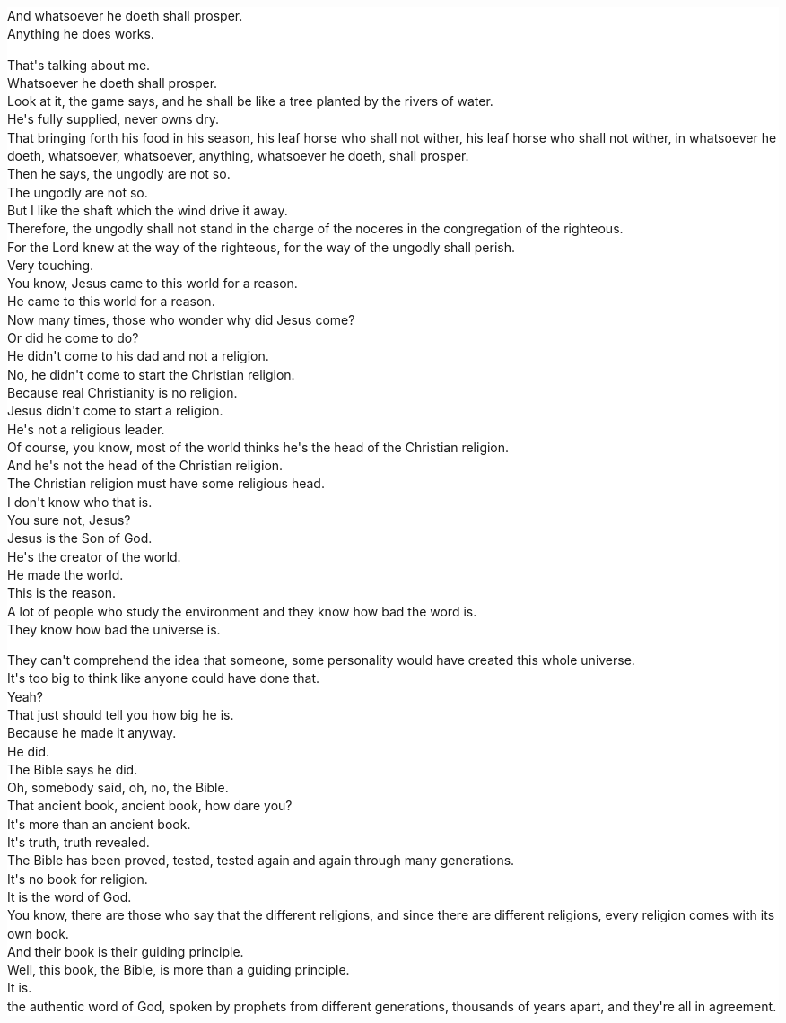 
  
 And whatsoever he doeth shall prosper.  
Anything he does works.  


  
That's talking about me.  
Whatsoever he doeth shall prosper.  
Look at it, the game says, and he shall be like a tree planted by the rivers of water.  
 He's fully supplied, never owns dry.  
That bringing forth his food in his season, his leaf horse who shall not wither, his leaf horse who shall not wither, in whatsoever he doeth, whatsoever, whatsoever, anything, whatsoever he doeth, shall prosper.  
 Then he says, the ungodly are not so.  
The ungodly are not so.  
But I like the shaft which the wind drive it away.  
Therefore, the ungodly shall not stand in the charge of the noceres in the congregation of the righteous.  
For the Lord knew at the way of the righteous, for the way of the ungodly shall perish.  
Very touching.  
 You know, Jesus came to this world for a reason.  
He came to this world for a reason.  
Now many times, those who wonder why did Jesus come?  
Or did he come to do?  
He didn't come to his dad and not a religion.  
No, he didn't come to start the Christian religion.  
Because real Christianity is no religion.  
Jesus didn't come to start a religion.  
He's not a religious leader.  
 Of course, you know, most of the world thinks he's the head of the Christian religion.  
And he's not the head of the Christian religion.  
The Christian religion must have some religious head.  
I don't know who that is.  
You sure not, Jesus?  
Jesus is the Son of God.  
 He's the creator of the world.  
He made the world.  
This is the reason.  
A lot of people who study the environment and they know how bad the word is.  
They know how bad the universe is.  


  
 They can't comprehend the idea that someone, some personality would have created this whole universe.  
It's too big to think like anyone could have done that.  
Yeah?  
That just should tell you how big he is.  
Because he made it anyway.  
He did.  
 The Bible says he did.  
Oh, somebody said, oh, no, the Bible.  
That ancient book, ancient book, how dare you?  
It's more than an ancient book.  
It's truth, truth revealed.  
The Bible has been proved, tested, tested again and again through many generations.  
It's no book for religion.  
 It is the word of God.  
You know, there are those who say that the different religions, and since there are different religions, every religion comes with its own book.  
And their book is their guiding principle.  
Well, this book, the Bible, is more than a guiding principle.  
It is.  
 the authentic word of God, spoken by prophets from different generations, thousands of years apart, and they're all in agreement.  